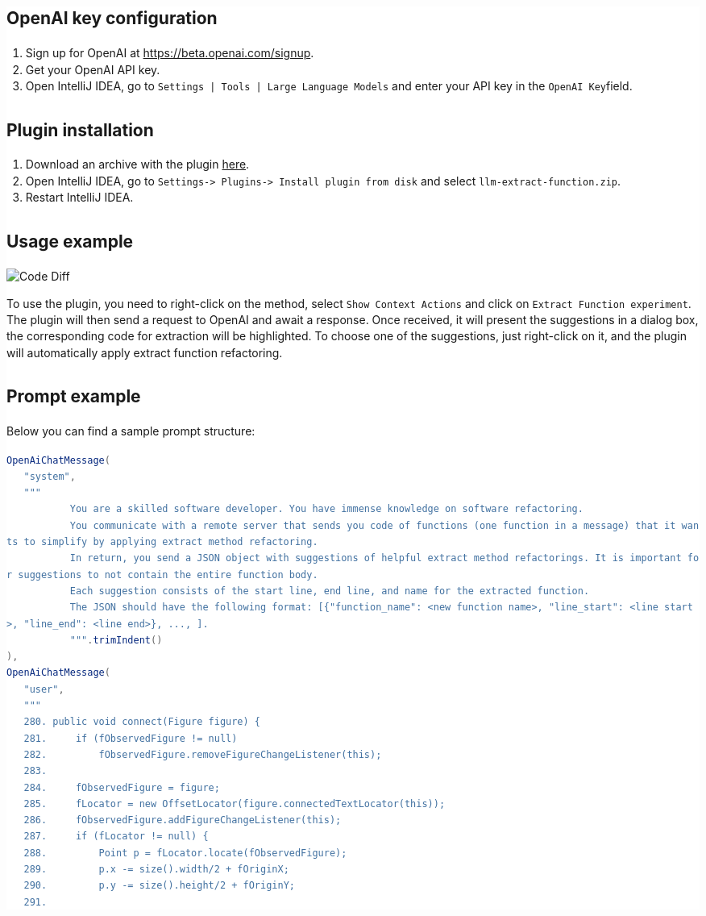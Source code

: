 ## OpenAI key configuration

1. Sign up for OpenAI at https://beta.openai.com/signup.
2. Get your OpenAI API key.
3. Open IntelliJ IDEA, go to `Settings | Tools | Large Language Models` and enter your API key in the `OpenAI Key`field.

## Plugin installation

1. Download an archive with the plugin [here](plugin/).
2. Open IntelliJ IDEA, go to `Settings-> Plugins-> Install plugin from disk` and select `llm-extract-function.zip`.
3. Restart IntelliJ IDEA.

## Usage example

<img src="pictures/plugin-demo.gif" alt="Code Diff" width="800">

To use the plugin, you need to right-click on the method, select `Show Context Actions` and click
on `Extract Function experiment`.
The plugin will then send a request to OpenAI and await a response. Once received, it will present the suggestions in a
dialog box,
the corresponding code for extraction will be highlighted.
To choose one of the suggestions, just right-click on it, and the plugin will automatically apply extract function
refactoring.

## Prompt example
Below you can find a sample prompt structure:

```java
OpenAiChatMessage(
   "system",
   """
           You are a skilled software developer. You have immense knowledge on software refactoring.
           You communicate with a remote server that sends you code of functions (one function in a message) that it wants to simplify by applying extract method refactoring.
           In return, you send a JSON object with suggestions of helpful extract method refactorings. It is important for suggestions to not contain the entire function body.
           Each suggestion consists of the start line, end line, and name for the extracted function.
           The JSON should have the following format: [{"function_name": <new function name>, "line_start": <line start>, "line_end": <line end>}, ..., ].
           """.trimIndent()
),
OpenAiChatMessage(
   "user",
   """
   280. public void connect(Figure figure) {
   281.     if (fObservedFigure != null)
   282.         fObservedFigure.removeFigureChangeListener(this);
   283.
   284.     fObservedFigure = figure;
   285.     fLocator = new OffsetLocator(figure.connectedTextLocator(this));
   286.     fObservedFigure.addFigureChangeListener(this);
   287.     if (fLocator != null) {
   288.         Point p = fLocator.locate(fObservedFigure);
   289.         p.x -= size().width/2 + fOriginX;
   290.         p.y -= size().height/2 + fOriginY;
   291.    
```